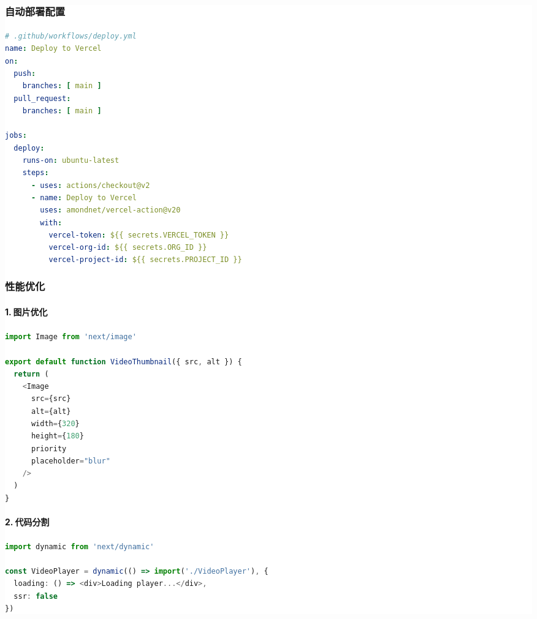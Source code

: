 ### 自动部署配置

```yaml
# .github/workflows/deploy.yml
name: Deploy to Vercel
on:
  push:
    branches: [ main ]
  pull_request:
    branches: [ main ]

jobs:
  deploy:
    runs-on: ubuntu-latest
    steps:
      - uses: actions/checkout@v2
      - name: Deploy to Vercel
        uses: amondnet/vercel-action@v20
        with:
          vercel-token: ${{ secrets.VERCEL_TOKEN }}
          vercel-org-id: ${{ secrets.ORG_ID }}
          vercel-project-id: ${{ secrets.PROJECT_ID }}
```

### 性能优化

#### 1. 图片优化
```typescript
import Image from 'next/image'

export default function VideoThumbnail({ src, alt }) {
  return (
    <Image
      src={src}
      alt={alt}
      width={320}
      height={180}
      priority
      placeholder="blur"
    />
  )
}
```

#### 2. 代码分割
```typescript
import dynamic from 'next/dynamic'

const VideoPlayer = dynamic(() => import('./VideoPlayer'), {
  loading: () => <div>Loading player...</div>,
  ssr: false
})
```
